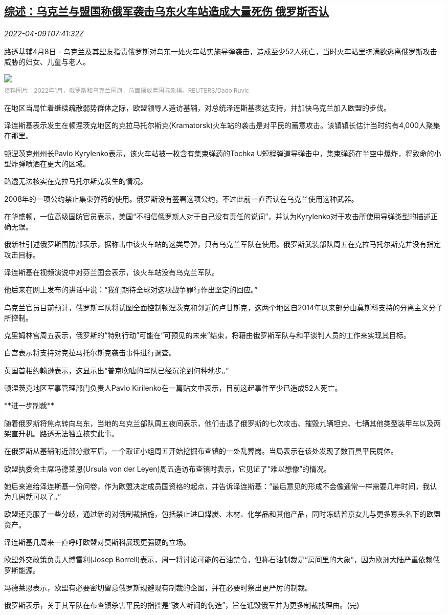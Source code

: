 
[综述：乌克兰与盟国称俄军袭击乌东火车站造成大量死伤 俄罗斯否认](https://cn.reuters.com/article/ukraine-russia-crisis-wrapup-0408-fri-idCNKCS2M105G)
------

<div><i>2022-04-09T07:41:32Z</i></div><p>路透基辅4月8日 - 乌克兰及其盟友指责俄罗斯对乌东一处火车站实施导弹袭击，造成至少52人死亡，当时火车站里挤满欲逃离俄罗斯攻击威胁的妇女、儿童与老人。</p><img src="https://static.reuters.com/resources/r/?m=02&d=20220409&t=2&i=1596807627&r=LYNXNPEI38037" width="100%"><div><small style="color: #999;">资料图片：2022年1月，俄罗斯和乌克兰国旗，前面摆放着国际象棋。REUTERS/Dado Ruvic</small></div><p>在地区当局忙着继续疏散弱势群体之际，欧盟领导人造访基辅，对总统泽连斯基表达支持，并加快乌克兰加入欧盟的步伐。</p><p>泽连斯基表示发生在顿涅茨克地区的克拉马托尔斯克(Kramatorsk)火车站的袭击是对平民的蓄意攻击。该镇镇长估计当时约有4,000人聚集在那里。</p><p>顿涅茨克州州长Pavlo Kyrylenko表示，该火车站被一枚含有集束弹药的Tochka U短程弹道导弹击中，集束弹药在半空中爆炸，将致命的小型炸弹喷洒在更大的区域。</p><p>路透无法核实在克拉马托尔斯克发生的情况。</p><p>2008年的一项公约禁止集束弹药的使用。俄罗斯没有签署这项公约，不过此前一直否认在乌克兰使用这种武器。</p><p>在华盛顿，一位高级国防官员表示，美国“不相信俄罗斯人对于自己没有责任的说词”，并认为Kyrylenko对于攻击所使用导弹类型的描述正确无误。</p><p>俄新社引述俄罗斯国防部表示，据称击中该火车站的这类导弹，只有乌克兰军队在使用。俄罗斯武装部队周五在克拉马托尔斯克并没有指定攻击目标。</p><p>泽连斯基在视频演说中对芬兰国会表示，该火车站没有乌克兰军队。</p><p>他后来在网上发布的讲话中说：“我们期待全球对这项战争罪行作出坚定的回应。”</p><p>乌克兰官员目前预计，俄罗斯军队将试图全面控制顿涅茨克和邻近的卢甘斯克，这两个地区自2014年以来部分由莫斯科支持的分离主义分子所控制。</p><p>克里姆林宫周五表示，俄罗斯的“特别行动”可能在“可预见的未来”结束，将藉由俄罗斯军队与和平谈判人员的工作来实现其目标。</p><p>白宫表示将支持对克拉马托尔斯克袭击事件进行调查。</p><p>英国首相约翰逊表示，这显示出“普京吹嘘的军队已经沉沦到何种地步。”</p><p>顿涅茨克地区军事管理部门负责人Pavlo Kirilenko在一篇贴文中表示，目前这起事件至少已造成52人死亡。</p><p>**进一步制裁**</p><p>随着俄罗斯将焦点转向乌东，当地的乌克兰部队周五夜间表示，他们击退了俄罗斯的七次攻击、摧毁九辆坦克、七辆其他类型装甲车以及两架直升机。路透无法独立核实此事。</p><p>在俄罗斯从基辅附近部分撤军后，一个取证小组周五开始挖掘布查镇的一处乱葬岗。当局表示在该处发现了数百具平民屍体。</p><p>欧盟执委会主席冯德莱恩(Ursula von der Leyen)周五造访布查镇时表示，它见证了“难以想像”的情况。</p><p>她后来递给泽连斯基一份问卷，作为欧盟决定成员国资格的起点，并告诉泽连斯基：“最后意见的形成不会像通常一样需要几年时间，我认为几周就可以了。”</p><p>欧盟还克服了一些分歧，通过新的对俄制裁措施，包括禁止进口煤炭、木材、化学品和其他产品，同时冻结普京女儿与更多寡头名下的欧盟资产。</p><p>泽连斯基几周来一直呼吁欧盟对莫斯科展现更强硬的立场。</p><p>欧盟外交政策负责人博雷利(Josep Borrell)表示，周一将讨论可能的石油禁令，但称石油制裁是“房间里的大象”，因为欧洲大陆严重依赖俄罗斯能源。</p><p>冯德莱恩表示，欧盟有必要密切留意俄罗斯规避现有制裁的企图，并在必要时祭出更严厉的制裁。</p><p>俄罗斯表示，关于其军队在布查镇杀害平民的指控是“骇人听闻的伪造”，旨在诋毁俄军并为更多制裁找理由。(完)</p>
